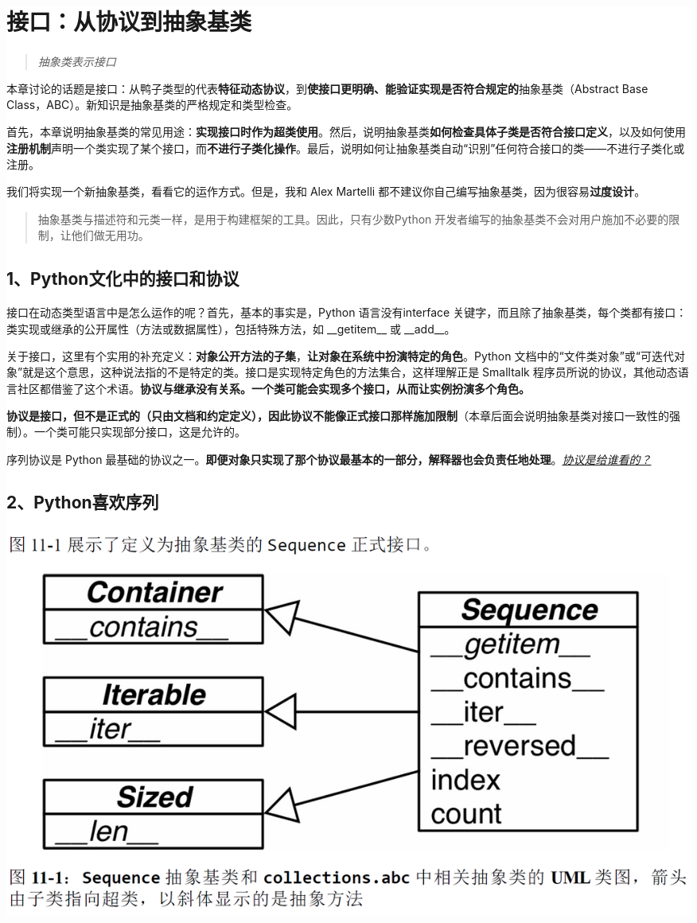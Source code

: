 # 接口：从协议到抽象基类

> *抽象类表示接口*

本章讨论的话题是接口：从鸭子类型的代表**特征动态协议**，到**使接口更明确、能验证实现是否符合规定的**抽象基类（Abstract Base Class，ABC）。新知识是抽象基类的严格规定和类型检查。

首先，本章说明抽象基类的常见用途：**实现接口时作为超类使用**。然后，说明抽象基类**如何检查具体子类是否符合接口定义**，以及如何使用**注册机制**声明一个类实现了某个接口，而**不进行子类化操作**。最后，说明如何让抽象基类自动“识别”任何符合接口的类——不进行子类化或注册。

我们将实现一个新抽象基类，看看它的运作方式。但是，我和 Alex Martelli 都不建议你自己编写抽象基类，因为很容易**过度设计**。

> 抽象基类与描述符和元类一样，是用于构建框架的工具。因此，只有少数Python 开发者编写的抽象基类不会对用户施加不必要的限制，让他们做无用功。

## 1、Python文化中的接口和协议

接口在动态类型语言中是怎么运作的呢？首先，基本的事实是，Python 语言没有interface 关键字，而且除了抽象基类，每个类都有接口：类实现或继承的公开属性（方法或数据属性），包括特殊方法，如 \_\_getitem\_\_ 或 \_\_add\_\_。

关于接口，这里有个实用的补充定义：**对象公开方法的子集**，**让对象在系统中扮演特定的角色**。Python 文档中的“文件类对象”或“可迭代对象”就是这个意思，这种说法指的不是特定的类。接口是实现特定角色的方法集合，这样理解正是 Smalltalk 程序员所说的协议，其他动态语言社区都借鉴了这个术语。**协议与继承没有关系。一个类可能会实现多个接口，从而让实例扮演多个角色。**

**协议是接口，但不是正式的（只由文档和约定定义），因此协议不能像正式接口那样施加限制**（本章后面会说明抽象基类对接口一致性的强制）。一个类可能只实现部分接口，这是允许的。

序列协议是 Python 最基础的协议之一。**即便对象只实现了那个协议最基本的一部分，解释器也会负责任地处理**。*<u>协议是给谁看的？</u>*

## 2、Python喜欢序列

![image-20200704162224354](image-20200704162224354.png)
